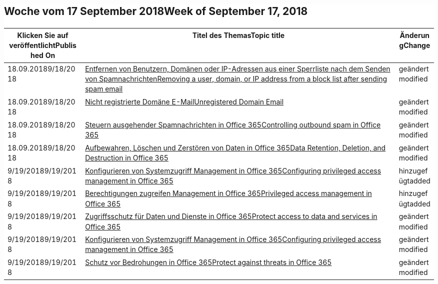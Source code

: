 

## <a name="week-of-september-17-2018"></a><span data-ttu-id="fa9e3-101">Woche vom 17 September 2018</span><span class="sxs-lookup"><span data-stu-id="fa9e3-101">Week of September 17, 2018</span></span>


| <span data-ttu-id="fa9e3-102">Klicken Sie auf veröffentlicht</span><span class="sxs-lookup"><span data-stu-id="fa9e3-102">Published On</span></span> |<span data-ttu-id="fa9e3-103">Titel des Themas</span><span class="sxs-lookup"><span data-stu-id="fa9e3-103">Topic title</span></span> | <span data-ttu-id="fa9e3-104">Änderung</span><span class="sxs-lookup"><span data-stu-id="fa9e3-104">Change</span></span> |
|------|------------|--------|
| <span data-ttu-id="fa9e3-105">18.09.2018</span><span class="sxs-lookup"><span data-stu-id="fa9e3-105">9/18/2018</span></span> | [<span data-ttu-id="fa9e3-106">Entfernen von Benutzern, Domänen oder IP-Adressen aus einer Sperrliste nach dem Senden von Spamnachrichten</span><span class="sxs-lookup"><span data-stu-id="fa9e3-106">Removing a user, domain, or IP address from a block list after sending spam email</span></span>](/Office365/SecurityCompliance/removing-a-user-domain-or-ip-address-from-a-block-list-after-sending-spam-email) | <span data-ttu-id="fa9e3-107">geändert</span><span class="sxs-lookup"><span data-stu-id="fa9e3-107">modified</span></span> |
| <span data-ttu-id="fa9e3-108">18.09.2018</span><span class="sxs-lookup"><span data-stu-id="fa9e3-108">9/18/2018</span></span> | [<span data-ttu-id="fa9e3-109">Nicht registrierte Domäne E-Mail</span><span class="sxs-lookup"><span data-stu-id="fa9e3-109">Unregistered Domain Email</span></span>](/Office365/SecurityCompliance/unregistered-domain-email) | <span data-ttu-id="fa9e3-110">geändert</span><span class="sxs-lookup"><span data-stu-id="fa9e3-110">modified</span></span> |
| <span data-ttu-id="fa9e3-111">18.09.2018</span><span class="sxs-lookup"><span data-stu-id="fa9e3-111">9/18/2018</span></span> | [<span data-ttu-id="fa9e3-112">Steuern ausgehender Spamnachrichten in Office 365</span><span class="sxs-lookup"><span data-stu-id="fa9e3-112">Controlling outbound spam in Office 365</span></span>](/Office365/SecurityCompliance/controlling-outbound-spam-in-office-365) | <span data-ttu-id="fa9e3-113">geändert</span><span class="sxs-lookup"><span data-stu-id="fa9e3-113">modified</span></span> |
| <span data-ttu-id="fa9e3-114">18.09.2018</span><span class="sxs-lookup"><span data-stu-id="fa9e3-114">9/18/2018</span></span> | [<span data-ttu-id="fa9e3-115">Aufbewahren, Löschen und Zerstören von Daten in Office 365</span><span class="sxs-lookup"><span data-stu-id="fa9e3-115">Data Retention, Deletion, and Destruction in Office 365</span></span>](/Office365/SecurityCompliance/office-365-data-retention-deletion-and-destruction-overview) | <span data-ttu-id="fa9e3-116">geändert</span><span class="sxs-lookup"><span data-stu-id="fa9e3-116">modified</span></span> |
| <span data-ttu-id="fa9e3-117">9/19/2018</span><span class="sxs-lookup"><span data-stu-id="fa9e3-117">9/19/2018</span></span> | [<span data-ttu-id="fa9e3-118">Konfigurieren von Systemzugriff Management in Office 365</span><span class="sxs-lookup"><span data-stu-id="fa9e3-118">Configuring privileged access management in Office 365</span></span>](/Office365/SecurityCompliance/privileged-access-management-configuration) | <span data-ttu-id="fa9e3-119">hinzugefügt</span><span class="sxs-lookup"><span data-stu-id="fa9e3-119">added</span></span> |
| <span data-ttu-id="fa9e3-120">9/19/2018</span><span class="sxs-lookup"><span data-stu-id="fa9e3-120">9/19/2018</span></span> | [<span data-ttu-id="fa9e3-121">Berechtigungen zugreifen Management in Office 365</span><span class="sxs-lookup"><span data-stu-id="fa9e3-121">Privileged access management in Office 365</span></span>](/Office365/SecurityCompliance/privileged-access-management-overview) | <span data-ttu-id="fa9e3-122">hinzugefügt</span><span class="sxs-lookup"><span data-stu-id="fa9e3-122">added</span></span> |
| <span data-ttu-id="fa9e3-123">9/19/2018</span><span class="sxs-lookup"><span data-stu-id="fa9e3-123">9/19/2018</span></span> | [<span data-ttu-id="fa9e3-124">Zugriffsschutz für Daten und Dienste in Office 365</span><span class="sxs-lookup"><span data-stu-id="fa9e3-124">Protect access to data and services in Office 365</span></span>](/Office365/SecurityCompliance/protect-access-to-data-and-services) | <span data-ttu-id="fa9e3-125">geändert</span><span class="sxs-lookup"><span data-stu-id="fa9e3-125">modified</span></span> |
| <span data-ttu-id="fa9e3-126">9/19/2018</span><span class="sxs-lookup"><span data-stu-id="fa9e3-126">9/19/2018</span></span> | [<span data-ttu-id="fa9e3-127">Konfigurieren von Systemzugriff Management in Office 365</span><span class="sxs-lookup"><span data-stu-id="fa9e3-127">Configuring privileged access management in Office 365</span></span>](/Office365/SecurityCompliance/privileged-access-management-configuration) | <span data-ttu-id="fa9e3-128">geändert</span><span class="sxs-lookup"><span data-stu-id="fa9e3-128">modified</span></span> |
| <span data-ttu-id="fa9e3-129">9/19/2018</span><span class="sxs-lookup"><span data-stu-id="fa9e3-129">9/19/2018</span></span> | [<span data-ttu-id="fa9e3-130">Schutz vor Bedrohungen in Office 365</span><span class="sxs-lookup"><span data-stu-id="fa9e3-130">Protect against threats in Office 365</span></span>](/Office365/SecurityCompliance/protect-against-threats) | <span data-ttu-id="fa9e3-131">geändert</span><span class="sxs-lookup"><span data-stu-id="fa9e3-131">modified</span></span> |